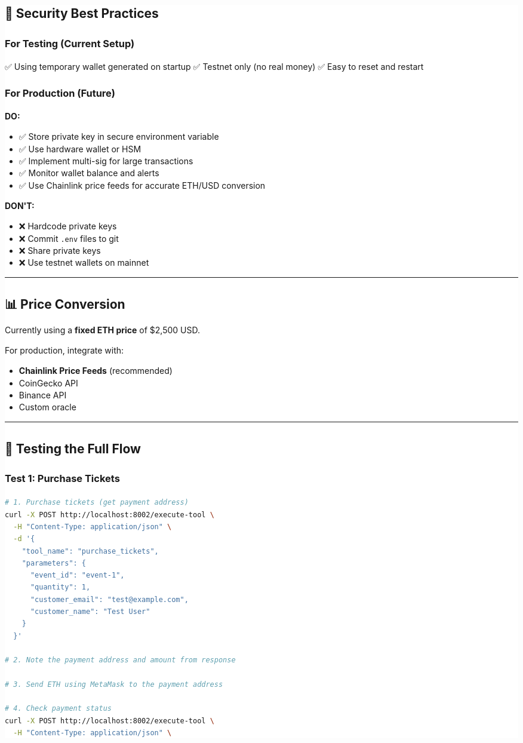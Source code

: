 
## 🔐 Security Best Practices

### For Testing (Current Setup)

✅ Using temporary wallet generated on startup
✅ Testnet only (no real money)
✅ Easy to reset and restart

### For Production (Future)

**DO:**

-   ✅ Store private key in secure environment variable
-   ✅ Use hardware wallet or HSM
-   ✅ Implement multi-sig for large transactions
-   ✅ Monitor wallet balance and alerts
-   ✅ Use Chainlink price feeds for accurate ETH/USD conversion

**DON'T:**

-   ❌ Hardcode private keys
-   ❌ Commit `.env` files to git
-   ❌ Share private keys
-   ❌ Use testnet wallets on mainnet

---

## 📊 Price Conversion

Currently using a **fixed ETH price** of $2,500 USD.

For production, integrate with:

-   **Chainlink Price Feeds** (recommended)
-   CoinGecko API
-   Binance API
-   Custom oracle

---

## 🧪 Testing the Full Flow

### Test 1: Purchase Tickets

```bash
# 1. Purchase tickets (get payment address)
curl -X POST http://localhost:8002/execute-tool \
  -H "Content-Type: application/json" \
  -d '{
    "tool_name": "purchase_tickets",
    "parameters": {
      "event_id": "event-1",
      "quantity": 1,
      "customer_email": "test@example.com",
      "customer_name": "Test User"
    }
  }'

# 2. Note the payment address and amount from response

# 3. Send ETH using MetaMask to the payment address

# 4. Check payment status
curl -X POST http://localhost:8002/execute-tool \
  -H "Content-Type: application/json" \
```